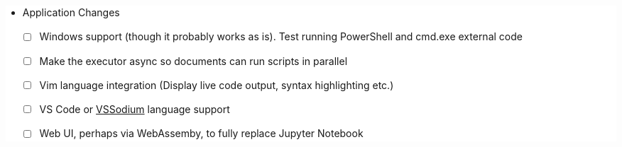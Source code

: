 

* Application Changes
  * [ ] Windows support (though it probably works as is). Test running PowerShell and cmd.exe external code
  * [ ] Make the executor async so documents can run scripts in parallel
  * [ ] Vim language integration (Display live code output, syntax highlighting etc.)
  * [ ] VS Code or [VSSodium](https://github.com/VSCodium/vscodium) language support
  * [ ] Web UI, perhaps via WebAssemby, to fully replace Jupyter Notebook


